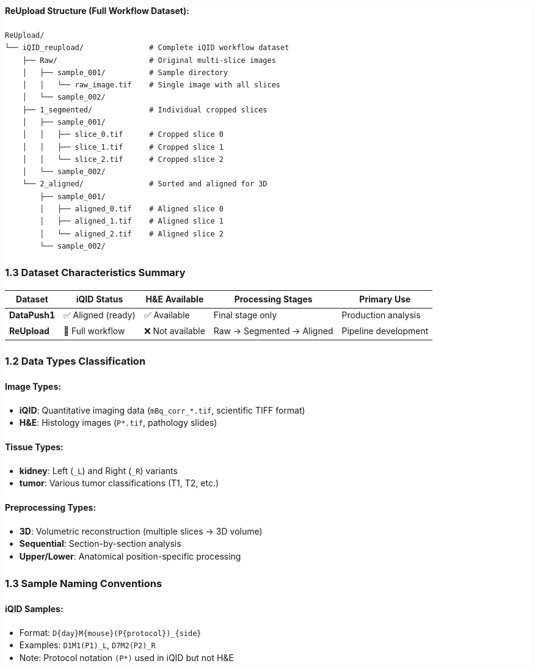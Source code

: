 #### **ReUpload Structure (Full Workflow Dataset):**
```
ReUpload/
└── iQID_reupload/               # Complete iQID workflow dataset
    ├── Raw/                     # Original multi-slice images
    │   ├── sample_001/          # Sample directory
    │   │   └── raw_image.tif    # Single image with all slices
    │   └── sample_002/
    ├── 1_segmented/             # Individual cropped slices
    │   ├── sample_001/          
    │   │   ├── slice_0.tif      # Cropped slice 0
    │   │   ├── slice_1.tif      # Cropped slice 1
    │   │   └── slice_2.tif      # Cropped slice 2
    │   └── sample_002/
    └── 2_aligned/               # Sorted and aligned for 3D
        ├── sample_001/
        │   ├── aligned_0.tif    # Aligned slice 0
        │   ├── aligned_1.tif    # Aligned slice 1  
        │   └── aligned_2.tif    # Aligned slice 2
        └── sample_002/
```

### 1.3 Dataset Characteristics Summary

| Dataset | iQID Status | H&E Available | Processing Stages | Primary Use |
|---------|-------------|---------------|-------------------|-------------|
| **DataPush1** | ✅ Aligned (ready) | ✅ Available | Final stage only | Production analysis |
| **ReUpload** | 🔄 Full workflow | ❌ Not available | Raw → Segmented → Aligned | Pipeline development |

### 1.2 Data Types Classification

#### **Image Types:**
- **iQID**: Quantitative imaging data (`mBq_corr_*.tif`, scientific TIFF format)
- **H&E**: Histology images (`P*.tif`, pathology slides)

#### **Tissue Types:**
- **kidney**: Left (`_L`) and Right (`_R`) variants
- **tumor**: Various tumor classifications (T1, T2, etc.)

#### **Preprocessing Types:**
- **3D**: Volumetric reconstruction (multiple slices → 3D volume)
- **Sequential**: Section-by-section analysis
- **Upper/Lower**: Anatomical position-specific processing

### 1.3 Sample Naming Conventions

#### **iQID Samples:**
- Format: `D{day}M{mouse}(P{protocol})_{side}`
- Examples: `D1M1(P1)_L`, `D7M2(P2)_R`
- Note: Protocol notation `(P*)` used in iQID but not H&E
